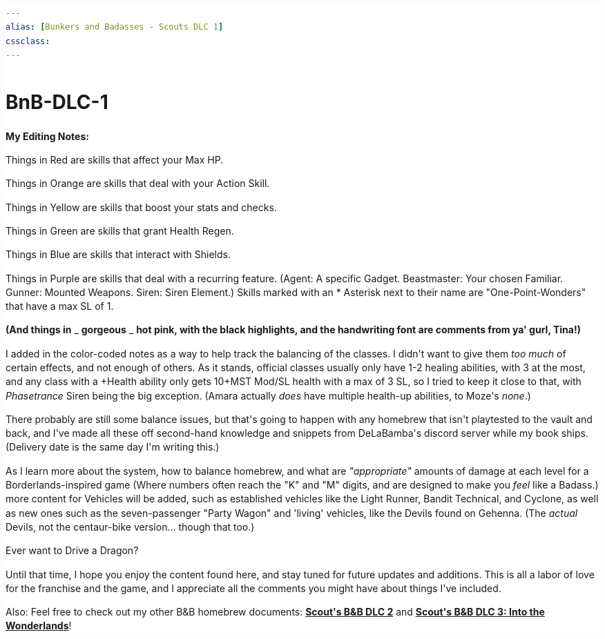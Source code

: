 ```yaml
---
alias: [Bunkers and Badasses - Scouts DLC 1]
cssclass: 
---
```

# BnB-DLC-1
__My Editing Notes:__

Things in Red are skills that affect your Max HP.

Things in Orange are skills that deal with your Action Skill.

Things in Yellow are skills that boost your stats and checks.

Things in Green are skills that grant Health Regen.

Things in Blue are skills that interact with Shields.

Things in Purple are skills that deal with a recurring feature. (Agent: A specific Gadget. Beastmaster: Your chosen Familiar. Gunner: Mounted Weapons. Siren: Siren Element.)
 Skills marked with an \* Asterisk next to their name are "One-Point-Wonders" that have a max SL of 1.

__(And things in__ _ __gorgeous__ _ __hot pink, with the black highlights, and the handwriting font are comments from ya' gurl, Tina!)__

I added in the color-coded notes as a way to help track the balancing of the classes. I didn't want to give them _too much_ of certain effects, and not enough of others. As it stands, official classes usually only have 1-2 healing abilities, with 3 at the most, and any class with a +Health ability only gets 10+MST Mod/SL health with a max of 3 SL, so I tried to keep it close to that, with _Phasetrance_ Siren being the big exception. (Amara actually _does_ have multiple health-up abilities, to Moze's _none_.)

There probably are still some balance issues, but that's going to happen with any homebrew that isn't playtested to the vault and back, and I've made all these off second-hand knowledge and snippets from DeLaBamba's discord server while my book ships. (Delivery date is the same day I'm writing this.)

As I learn more about the system, how to balance homebrew, and what are _"appropriate"_ amounts of damage at each level for a Borderlands-inspired game (Where numbers often reach the "K" and "M" digits, and are designed to make you _feel_ like a Badass.) more content for Vehicles will be added, such as established vehicles like the Light Runner, Bandit Technical, and Cyclone, as well as new ones such as the seven-passenger "Party Wagon" and 'living' vehicles, like the Devils found on Gehenna. (The _actual_ Devils, not the centaur-bike version… though that too.)

Ever want to Drive a Dragon?

Until that time, I hope you enjoy the content found here, and stay tuned for future updates and additions. This is all a labor of love for the franchise and the game, and I appreciate all the comments you might have about things I've included.

Also: Feel free to check out my other B&B homebrew documents: [**Scout's B&B DLC 2**](https://docs.google.com/document/u/0/d/1Q5VdQ7Ma1lfNLWEr0GwENchVsBAdVjqEbON7kbQu5Ik/edit) and [**Scout's B&B DLC 3: Into the Wonderlands**](https://docs.google.com/document/u/0/d/1MLOgrWwcLNTnP9PuXrKiLImy7SUh4hXO8arVUAlmdp0/edit)!
